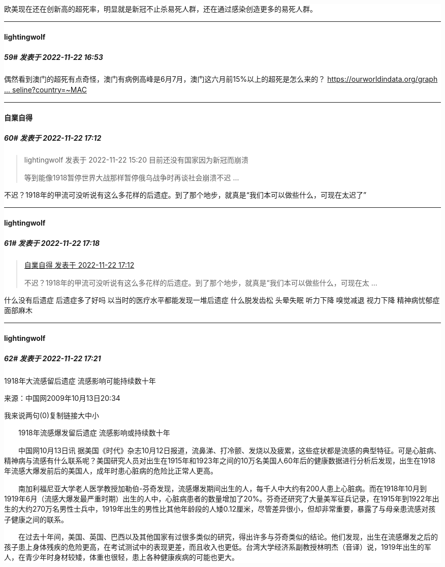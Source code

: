 欧美现在还在创新高的超死率，明显就是新冠不止杀易死人群，还在通过感染创造更多的易死人群。

*****

####  lightingwolf  
##### 59#       发表于 2022-11-22 16:53

偶然看到澳门的超死有点奇怪，澳门有病例高峰是6月7月，澳门这六月前15%以上的超死是怎么来的？
[https://ourworldindata.org/graph ... seline?country=~MAC](https://ourworldindata.org/grapher/excess-mortality-p-scores-projected-baseline?country=~MAC)

*****

####  自業自得  
##### 60#       发表于 2022-11-22 17:12

<blockquote>lightingwolf 发表于 2022-11-22 15:20
目前还没有国家因为新冠而崩溃

等到能像1918暂停世界大战那样暂停俄乌战争时再谈社会崩溃不迟 ...</blockquote>
不迟？1918年的甲流可没听说有这么多花样的后遗症。到了那个地步，就真是“我们本可以做些什么，可现在太迟了”



*****

####  lightingwolf  
##### 61#       发表于 2022-11-22 17:18

<blockquote><a href="httphttps://bbs.saraba1st.com/2b/forum.php?mod=redirect&amp;goto=findpost&amp;pid=58556080&amp;ptid=2106258" target="_blank">自業自得 发表于 2022-11-22 17:12</a>

不迟？1918年的甲流可没听说有这么多花样的后遗症。到了那个地步，就真是“我们本可以做些什么，可现在太 ...</blockquote>
什么没有后遗症 后遗症多了好吗 以当时的医疗水平都能发现一堆后遗症 什么脱发齿松 头晕失眠 听力下降 嗅觉减退 视力下降 精神病忧郁症 面部麻木

*****

####  lightingwolf  
##### 62#       发表于 2022-11-22 17:21

1918年大流感留后遗症 流感影响可能持续数十年

来源：中国网2009年10月13日20:34

我来说两句(0)复制链接大中小

　　1918年流感爆发留后遗症 流感影响或持续数十年

　　中国网10月13日讯 据美国《时代》杂志10月12日报道，流鼻涕、打冷颤、发烧以及疲累，这些症状都是流感的典型特征。可是心脏病、精神病与流感有什么联系呢？美国研究人员对出生在1915年和1923年之间的10万名美国人60年后的健康数据进行分析后发现，出生在1918年流感大爆发前后的美国人，成年时患心脏病的危险比正常人更高。

　　南加利福尼亚大学老人医学教授加勒伯-芬奇发现，流感爆发期间出生的人，每千人中大约有200人患上心脏病。而在1918年10月到1919年6月（流感大爆发最严重时期）出生的人中，心脏病患者的数量增加了20%。芬奇还研究了大量美军征兵记录，在1915年到1922年出生的大约270万名男性士兵中，1919年出生的男性比其他年龄段的人矮0.12厘米，尽管差异很小，但却非常重要，暴露了与母亲患流感对孩子健康之间的联系。

　　在过去十年间，美国、英国、巴西以及其他国家有过很多类似的研究，得出许多与芬奇类似的结论。他们发现，出生在流感爆发之后的孩子患上身体残疾的危险更高，在考试测试中的表现更差，而且收入也更低。台湾大学经济系副教授林明杰（音译）说，1919年出生的军人，在青少年时身材较矮，体重也很轻，患上各种健康疾病的可能也更大。

